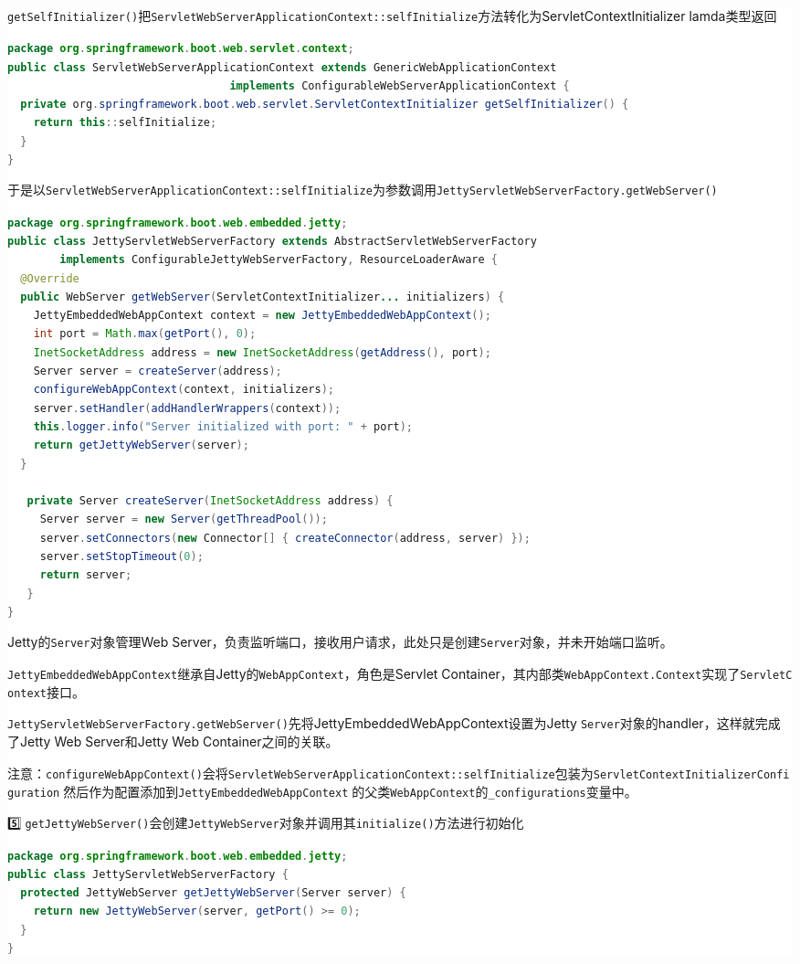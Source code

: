 `getSelfInitializer()`把`ServletWebServerApplicationContext::selfInitialize`方法转化为ServletContextInitializer lamda类型返回

```java
package org.springframework.boot.web.servlet.context;
public class ServletWebServerApplicationContext extends GenericWebApplicationContext 
                                  implements ConfigurableWebServerApplicationContext {
  private org.springframework.boot.web.servlet.ServletContextInitializer getSelfInitializer() {
    return this::selfInitialize;
  }
}
```

于是以`ServletWebServerApplicationContext::selfInitialize`为参数调用`JettyServletWebServerFactory.getWebServer()`

```java
package org.springframework.boot.web.embedded.jetty;
public class JettyServletWebServerFactory extends AbstractServletWebServerFactory
		implements ConfigurableJettyWebServerFactory, ResourceLoaderAware {
  @Override
  public WebServer getWebServer(ServletContextInitializer... initializers) {
    JettyEmbeddedWebAppContext context = new JettyEmbeddedWebAppContext();
    int port = Math.max(getPort(), 0);
    InetSocketAddress address = new InetSocketAddress(getAddress(), port);
    Server server = createServer(address);
    configureWebAppContext(context, initializers);
    server.setHandler(addHandlerWrappers(context));
    this.logger.info("Server initialized with port: " + port);
    return getJettyWebServer(server);
  }

   private Server createServer(InetSocketAddress address) {
     Server server = new Server(getThreadPool());
     server.setConnectors(new Connector[] { createConnector(address, server) });
     server.setStopTimeout(0);
     return server;
   }
}
```

Jetty的`Server`对象管理Web Server，负责监听端口，接收用户请求，此处只是创建`Server`对象，并未开始端口监听。

`JettyEmbeddedWebAppContext`继承自Jetty的`WebAppContext`，角色是Servlet Container，其内部类`WebAppContext.Context`实现了`ServletContext`接口。

`JettyServletWebServerFactory.getWebServer()`先将JettyEmbeddedWebAppContext设置为Jetty `Server`对象的handler，这样就完成了Jetty Web Server和Jetty Web Container之间的关联。

注意：`configureWebAppContext()`会将`ServletWebServerApplicationContext::selfInitialize`包装为`ServletContextInitializerConfiguration` 然后作为配置添加到`JettyEmbeddedWebAppContext` 的父类`WebAppContext`的`_configurations`变量中。

5️⃣ `getJettyWebServer()`会创建`JettyWebServer`对象并调用其`initialize()`方法进行初始化

```java
package org.springframework.boot.web.embedded.jetty;
public class JettyServletWebServerFactory {
  protected JettyWebServer getJettyWebServer(Server server) {
    return new JettyWebServer(server, getPort() >= 0);
  }
}
```
